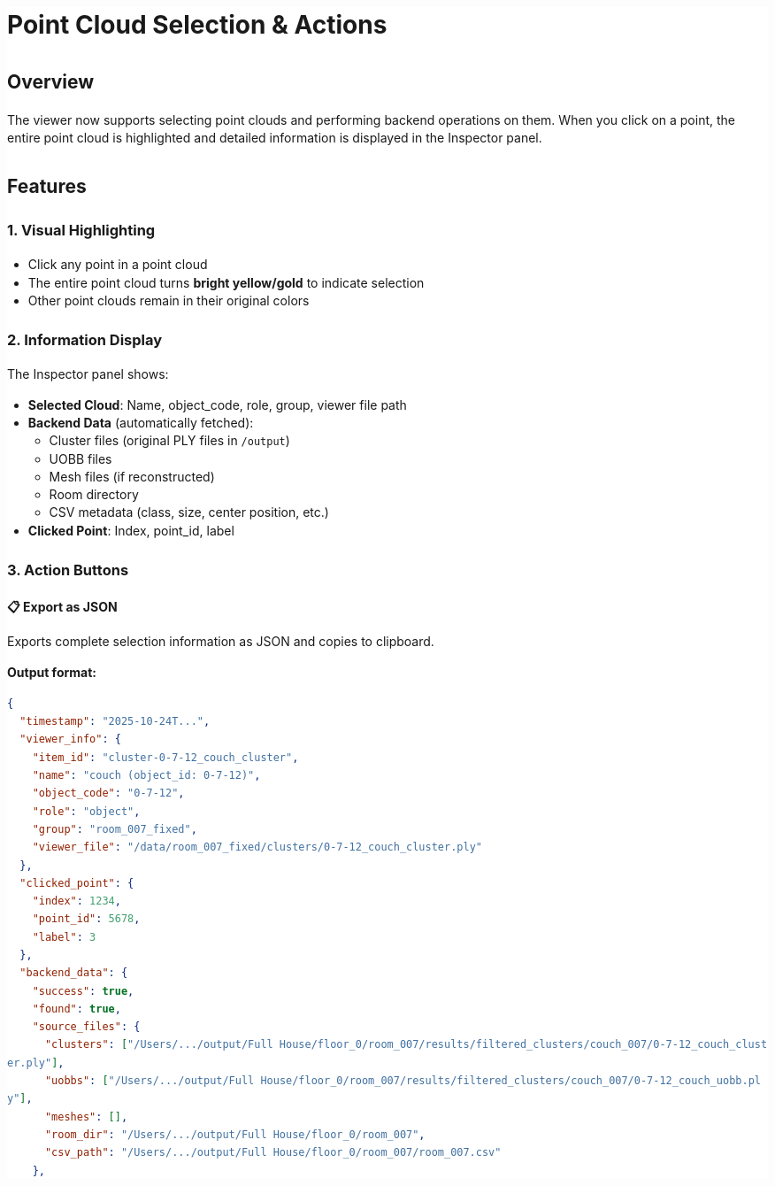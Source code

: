 # Point Cloud Selection & Actions

## Overview

The viewer now supports selecting point clouds and performing backend operations on them. When you click on a point, the entire point cloud is highlighted and detailed information is displayed in the Inspector panel.

## Features

### 1. Visual Highlighting
- Click any point in a point cloud
- The entire point cloud turns **bright yellow/gold** to indicate selection
- Other point clouds remain in their original colors

### 2. Information Display

The Inspector panel shows:
- **Selected Cloud**: Name, object_code, role, group, viewer file path
- **Backend Data** (automatically fetched):
  - Cluster files (original PLY files in `/output`)
  - UOBB files
  - Mesh files (if reconstructed)
  - Room directory
  - CSV metadata (class, size, center position, etc.)
- **Clicked Point**: Index, point_id, label

### 3. Action Buttons

#### 📋 Export as JSON
Exports complete selection information as JSON and copies to clipboard.

**Output format:**
```json
{
  "timestamp": "2025-10-24T...",
  "viewer_info": {
    "item_id": "cluster-0-7-12_couch_cluster",
    "name": "couch (object_id: 0-7-12)",
    "object_code": "0-7-12",
    "role": "object",
    "group": "room_007_fixed",
    "viewer_file": "/data/room_007_fixed/clusters/0-7-12_couch_cluster.ply"
  },
  "clicked_point": {
    "index": 1234,
    "point_id": 5678,
    "label": 3
  },
  "backend_data": {
    "success": true,
    "found": true,
    "source_files": {
      "clusters": ["/Users/.../output/Full House/floor_0/room_007/results/filtered_clusters/couch_007/0-7-12_couch_cluster.ply"],
      "uobbs": ["/Users/.../output/Full House/floor_0/room_007/results/filtered_clusters/couch_007/0-7-12_couch_uobb.ply"],
      "meshes": [],
      "room_dir": "/Users/.../output/Full House/floor_0/room_007",
      "csv_path": "/Users/.../output/Full House/floor_0/room_007/room_007.csv"
    },
```